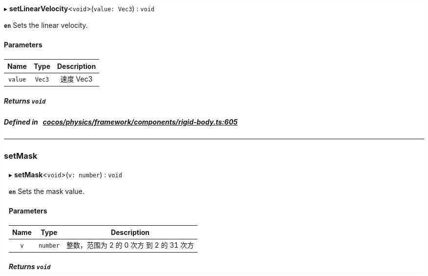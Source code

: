 ▸   **setLinearVelocity**<`void`\>(`value: Vec3`) : `void`




**`en`** 
Sets the linear velocity.








#### Parameters

| Name | Type | Description |
| :------: | :------: | :------: |
| `value` | `Vec3` | 速度 Vec3  |



##### Returns `void`




</div>

##### Defined in &nbsp;   [cocos/physics/framework/components/rigid-body.ts:605](https://github.com/cocos-creator/engine/blob/c7bf6b8a9/cocos/physics/framework/components/rigid-body.ts#L605)&nbsp;
___
### setMask
<div style="margin-left: 10px;">

▸   **setMask**<`void`\>(`v: number`) : `void`




**`en`** 
Sets the mask value.








#### Parameters

| Name | Type | Description |
| :------: | :------: | :------: |
| `v` | `number` | 整数，范围为 2 的 0 次方 到 2 的 31 次方  |



##### Returns `void`



